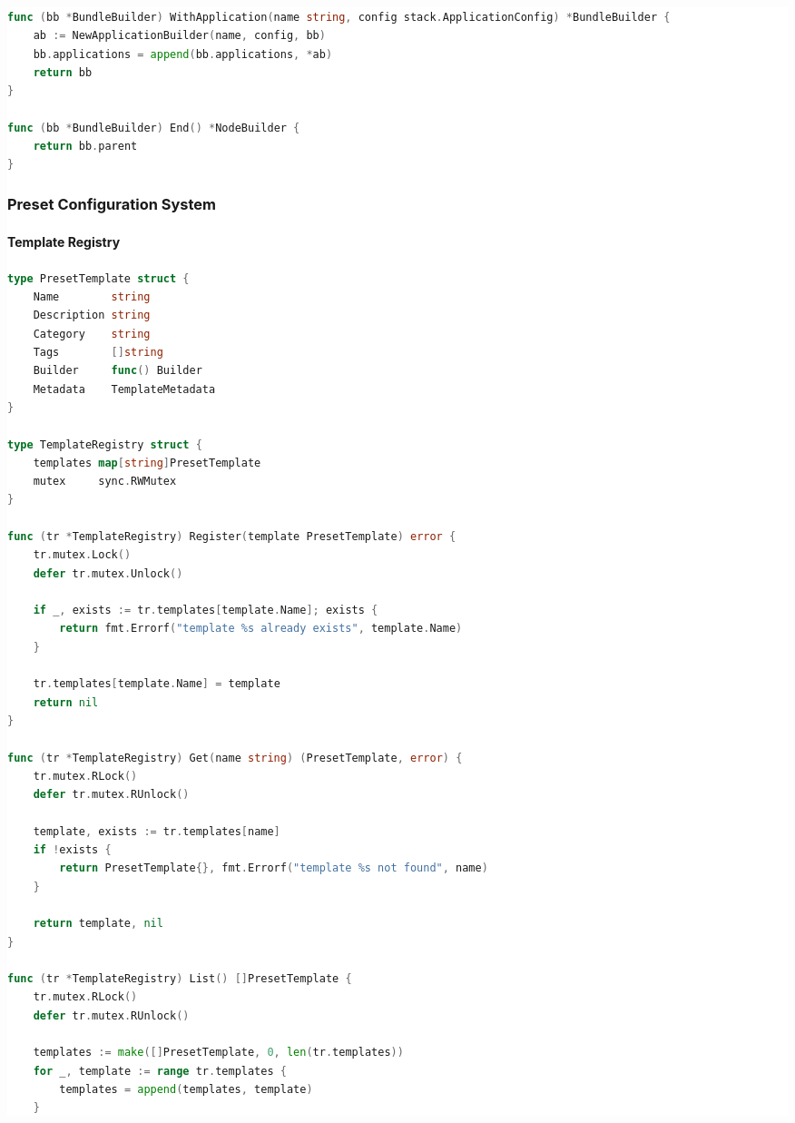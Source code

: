```go
func (bb *BundleBuilder) WithApplication(name string, config stack.ApplicationConfig) *BundleBuilder {
    ab := NewApplicationBuilder(name, config, bb)
    bb.applications = append(bb.applications, *ab)
    return bb
}

func (bb *BundleBuilder) End() *NodeBuilder {
    return bb.parent
}
```

### **Preset Configuration System**

#### **Template Registry**

```go
type PresetTemplate struct {
    Name        string
    Description string
    Category    string
    Tags        []string
    Builder     func() Builder
    Metadata    TemplateMetadata
}

type TemplateRegistry struct {
    templates map[string]PresetTemplate
    mutex     sync.RWMutex
}

func (tr *TemplateRegistry) Register(template PresetTemplate) error {
    tr.mutex.Lock()
    defer tr.mutex.Unlock()
    
    if _, exists := tr.templates[template.Name]; exists {
        return fmt.Errorf("template %s already exists", template.Name)
    }
    
    tr.templates[template.Name] = template
    return nil
}

func (tr *TemplateRegistry) Get(name string) (PresetTemplate, error) {
    tr.mutex.RLock()
    defer tr.mutex.RUnlock()
    
    template, exists := tr.templates[name]
    if !exists {
        return PresetTemplate{}, fmt.Errorf("template %s not found", name)
    }
    
    return template, nil
}

func (tr *TemplateRegistry) List() []PresetTemplate {
    tr.mutex.RLock()
    defer tr.mutex.RUnlock()
    
    templates := make([]PresetTemplate, 0, len(tr.templates))
    for _, template := range tr.templates {
        templates = append(templates, template)
    }
```